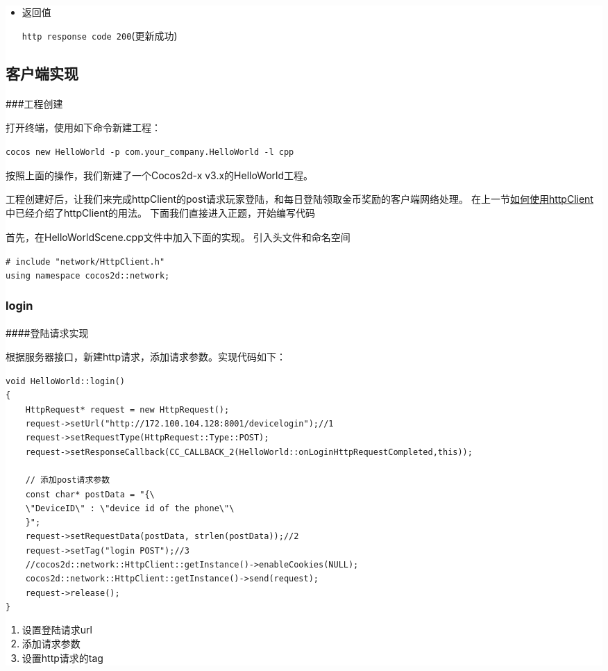 * 返回值

	`http response code 200`(更新成功)


## 客户端实现

###工程创建

打开终端，使用如下命令新建工程：

```
cocos new HelloWorld -p com.your_company.HelloWorld -l cpp 

```

按照上面的操作，我们新建了一个Cocos2d-x v3.x的HelloWorld工程。

工程创建好后，让我们来完成httpClient的post请求玩家登陆，和每日登陆领取金币奖励的客户端网络处理。
 在上一节[如何使用httpClient](../httpclient/zh.md)中已经介绍了httpClient的用法。 下面我们直接进入正题，开始编写代码

首先，在HelloWorldScene.cpp文件中加入下面的实现。
引入头文件和命名空间

```
# include "network/HttpClient.h"
using namespace cocos2d::network;
```

### login
####登陆请求实现

根据服务器接口，新建http请求，添加请求参数。实现代码如下：

```
void HelloWorld::login()
{
    HttpRequest* request = new HttpRequest();
    request->setUrl("http://172.100.104.128:8001/devicelogin");//1
    request->setRequestType(HttpRequest::Type::POST);
    request->setResponseCallback(CC_CALLBACK_2(HelloWorld::onLoginHttpRequestCompleted,this));
    
    // 添加post请求参数
    const char* postData = "{\
    \"DeviceID\" : \"device id of the phone\"\
    }";
    request->setRequestData(postData, strlen(postData));//2
    request->setTag("login POST");//3
    //cocos2d::network::HttpClient::getInstance()->enableCookies(NULL);
    cocos2d::network::HttpClient::getInstance()->send(request);
    request->release();
}
```

1. 设置登陆请求url
2. 添加请求参数
3. 设置http请求的tag
